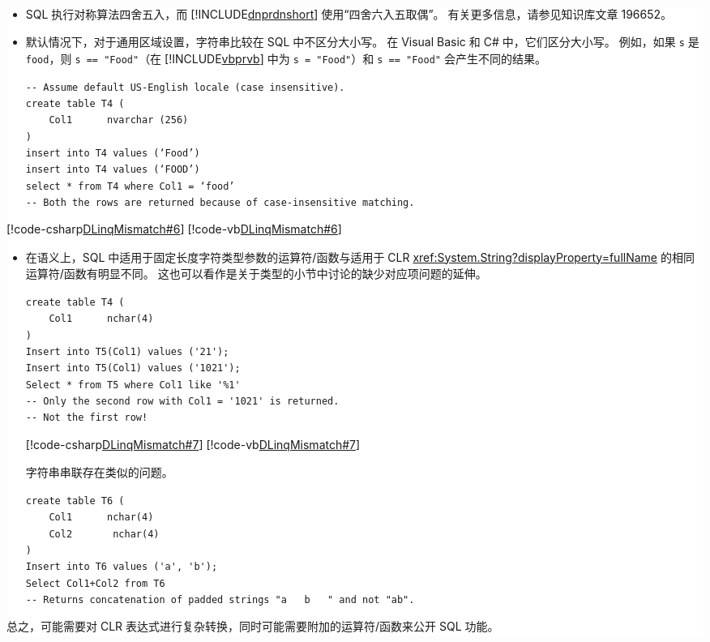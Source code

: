 -   SQL 执行对称算法四舍五入，而 [!INCLUDE[dnprdnshort](../../../../../../includes/dnprdnshort-md.md)] 使用“四舍六入五取偶”。  有关更多信息，请参见知识库文章 196652。  
  
-   默认情况下，对于通用区域设置，字符串比较在 SQL 中不区分大小写。  在 Visual Basic 和 C\# 中，它们区分大小写。  例如，如果 `s` 是 `food`，则 `s == "Food"`（在 [!INCLUDE[vbprvb](../../../../../../includes/vbprvb-md.md)] 中为 `s = "Food"`）和 `s == "Food"` 会产生不同的结果。  
  
    ```  
    -- Assume default US-English locale (case insensitive).  
    create table T4 (  
        Col1      nvarchar (256)  
    )  
    insert into T4 values (‘Food’)   
    insert into T4 values (‘FOOD’)  
    select * from T4 where Col1 = ‘food’  
    -- Both the rows are returned because of case-insensitive matching.  
    ```  
  
 [!code-csharp[DLinqMismatch#6](../../../../../../samples/snippets/csharp/VS_Snippets_Data/DLinqMismatch/cs/Program.cs#6)]
 [!code-vb[DLinqMismatch#6](../../../../../../samples/snippets/visualbasic/VS_Snippets_Data/DLinqMismatch/vb/Module1.vb#6)]  
  
-   在语义上，SQL 中适用于固定长度字符类型参数的运算符\/函数与适用于 CLR <xref:System.String?displayProperty=fullName> 的相同运算符\/函数有明显不同。  这也可以看作是关于类型的小节中讨论的缺少对应项问题的延伸。  
  
    ```  
    create table T4 (  
        Col1      nchar(4)  
    )  
    Insert into T5(Col1) values ('21');  
    Insert into T5(Col1) values ('1021');  
    Select * from T5 where Col1 like '%1'  
    -- Only the second row with Col1 = '1021' is returned.  
    -- Not the first row!  
    ```  
  
     [!code-csharp[DLinqMismatch#7](../../../../../../samples/snippets/csharp/VS_Snippets_Data/DLinqMismatch/cs/Program.cs#7)]
     [!code-vb[DLinqMismatch#7](../../../../../../samples/snippets/visualbasic/VS_Snippets_Data/DLinqMismatch/vb/Module1.vb#7)]  
  
     字符串串联存在类似的问题。  
  
    ```  
    create table T6 (  
        Col1      nchar(4)  
        Col2       nchar(4)  
    )  
    Insert into T6 values ('a', 'b');  
    Select Col1+Col2 from T6  
    -- Returns concatenation of padded strings "a   b   " and not "ab".  
    ```  
  
 总之，可能需要对 CLR 表达式进行复杂转换，同时可能需要附加的运算符\/函数来公开 SQL 功能。  
  